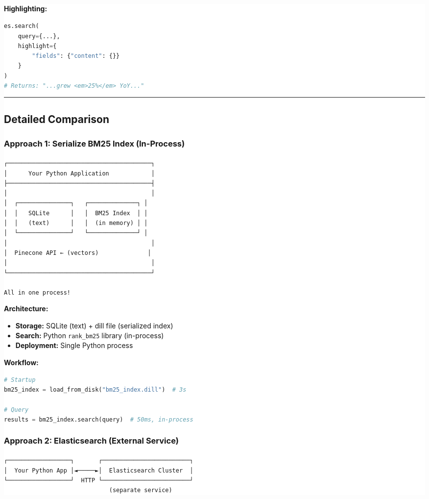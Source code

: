 **Highlighting:**
```python
es.search(
    query={...},
    highlight={
        "fields": {"content": {}}
    }
)
# Returns: "...grew <em>25%</em> YoY..."
```

---

## Detailed Comparison

### Approach 1: Serialize BM25 Index (In-Process)

```
┌─────────────────────────────────────────┐
│      Your Python Application            │
├─────────────────────────────────────────┤
│                                         │
│  ┌───────────────┐   ┌──────────────┐ │
│  │   SQLite      │   │  BM25 Index  │ │
│  │   (text)      │   │  (in memory) │ │
│  └───────────────┘   └──────────────┘ │
│                                         │
│  Pinecone API ← (vectors)              │
│                                         │
└─────────────────────────────────────────┘

All in one process!
```

**Architecture:**
- **Storage:** SQLite (text) + dill file (serialized index)
- **Search:** Python `rank_bm25` library (in-process)
- **Deployment:** Single Python process

**Workflow:**
```python
# Startup
bm25_index = load_from_disk("bm25_index.dill")  # 3s

# Query
results = bm25_index.search(query)  # 50ms, in-process
```

### Approach 2: Elasticsearch (External Service)

```
┌──────────────────┐       ┌─────────────────────────┐
│  Your Python App │◄─────►│  Elasticsearch Cluster  │
└──────────────────┘  HTTP └─────────────────────────┘
                              (separate service)
```
